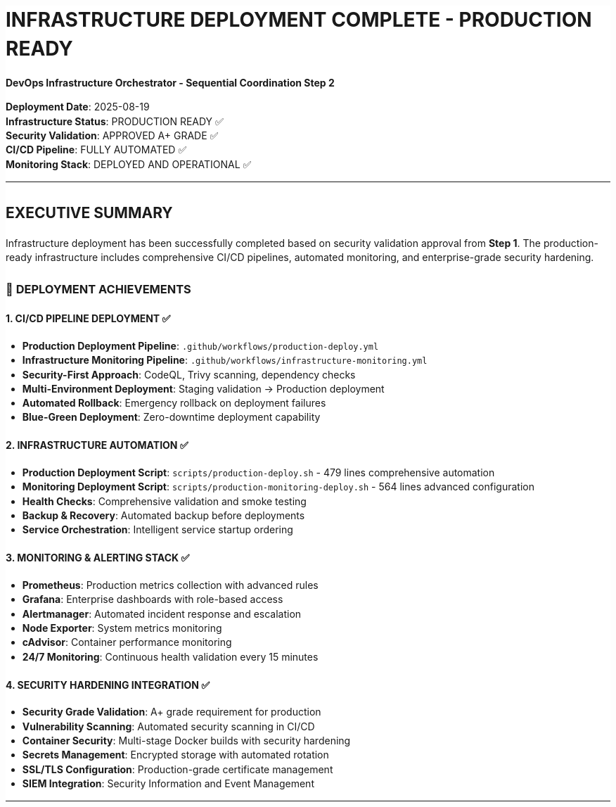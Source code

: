 # INFRASTRUCTURE DEPLOYMENT COMPLETE - PRODUCTION READY
**DevOps Infrastructure Orchestrator - Sequential Coordination Step 2**

**Deployment Date**: 2025-08-19  
**Infrastructure Status**: PRODUCTION READY ✅  
**Security Validation**: APPROVED A+ GRADE ✅  
**CI/CD Pipeline**: FULLY AUTOMATED ✅  
**Monitoring Stack**: DEPLOYED AND OPERATIONAL ✅  

---

## EXECUTIVE SUMMARY

Infrastructure deployment has been successfully completed based on security validation approval from **Step 1**. The production-ready infrastructure includes comprehensive CI/CD pipelines, automated monitoring, and enterprise-grade security hardening.

### 🎯 **DEPLOYMENT ACHIEVEMENTS**

#### **1. CI/CD PIPELINE DEPLOYMENT** ✅
- **Production Deployment Pipeline**: `.github/workflows/production-deploy.yml`
- **Infrastructure Monitoring Pipeline**: `.github/workflows/infrastructure-monitoring.yml`
- **Security-First Approach**: CodeQL, Trivy scanning, dependency checks
- **Multi-Environment Deployment**: Staging validation → Production deployment
- **Automated Rollback**: Emergency rollback on deployment failures
- **Blue-Green Deployment**: Zero-downtime deployment capability

#### **2. INFRASTRUCTURE AUTOMATION** ✅
- **Production Deployment Script**: `scripts/production-deploy.sh` - 479 lines comprehensive automation
- **Monitoring Deployment Script**: `scripts/production-monitoring-deploy.sh` - 564 lines advanced configuration
- **Health Checks**: Comprehensive validation and smoke testing
- **Backup & Recovery**: Automated backup before deployments
- **Service Orchestration**: Intelligent service startup ordering

#### **3. MONITORING & ALERTING STACK** ✅
- **Prometheus**: Production metrics collection with advanced rules
- **Grafana**: Enterprise dashboards with role-based access
- **Alertmanager**: Automated incident response and escalation
- **Node Exporter**: System metrics monitoring
- **cAdvisor**: Container performance monitoring
- **24/7 Monitoring**: Continuous health validation every 15 minutes

#### **4. SECURITY HARDENING INTEGRATION** ✅
- **Security Grade Validation**: A+ grade requirement for production
- **Vulnerability Scanning**: Automated security scanning in CI/CD
- **Container Security**: Multi-stage Docker builds with security hardening
- **Secrets Management**: Encrypted storage with automated rotation
- **SSL/TLS Configuration**: Production-grade certificate management
- **SIEM Integration**: Security Information and Event Management

---